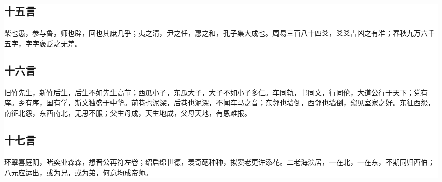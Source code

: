 ## 十五言  
  
柴也愚，参与鲁，师也辟，回也其庶几乎；夷之清，尹之任，惠之和，孔子集大成也。周易三百八十四爻，爻爻吉凶之有准；春秋九万六千五字，字字褒贬之无差。  

## 十六言  
  
旧竹先生，新竹后生，后生不如先生高节；西瓜小子，东瓜大子，大子不如小子多仁。车同轨，书同文，行同伦，大道公行于天下；党有庠。乡有序，国有学，斯文独盛于中华。前巷也泥深，后巷也泥深，不闻车马之音；东邻也墙倒，西邻也墙倒，窥见室家之好。东征西怨，南征北怨，东西南北，无思不服；父生母成，天生地成，父母天地，有恩难报。  

## 十七言  
  
环翠喜庭阴，睹奕业森森，想晋公再符左卷；绍启绵世德，羡奇葩种种，拟窦老更许添花。二老海滨居，一在北，一在东，不期同归西伯；八元应运出，或为兄，或为弟，何意均成帝师。  
